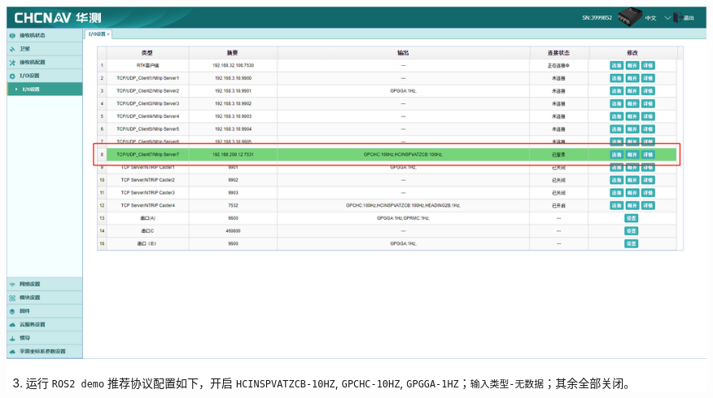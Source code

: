    ![tcp配置页面](images/udp配置页面.png)

3. 运行 `ROS2 demo` 推荐协议配置如下，开启 `HCINSPVATZCB-10HZ`, `GPCHC-10HZ`, `GPGGA-1HZ`；`输入类型-无数据`；其余全部关闭。
